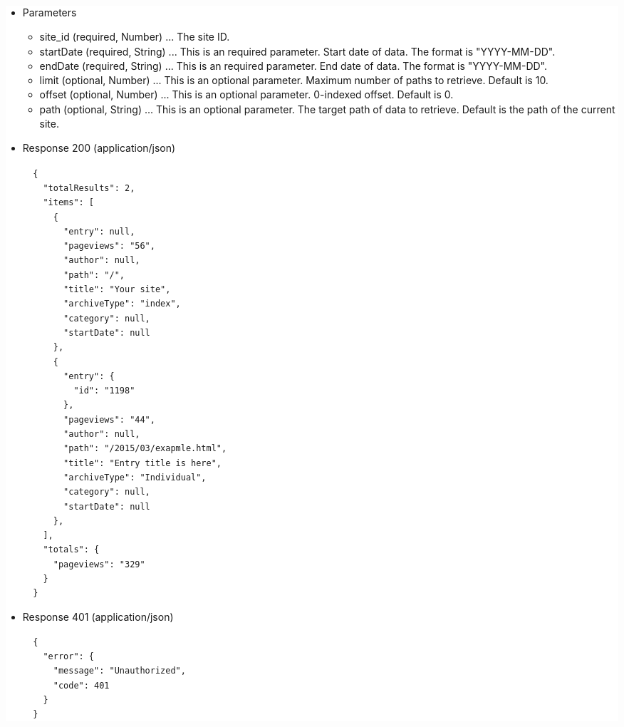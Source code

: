 + Parameters
    + site_id (required, Number) ... The site ID.
    + startDate (required, String) ... This is an required parameter. Start date of data. The format is "YYYY-MM-DD".
    + endDate (required, String) ... This is an required parameter. End date of data. The format is "YYYY-MM-DD".
    + limit (optional, Number) ... This is an optional parameter. Maximum number of paths to retrieve. Default is 10.
    + offset (optional, Number) ... This is an optional parameter. 0-indexed offset. Default is 0.
    + path (optional, String) ... This is an optional parameter. The target path of data to retrieve. Default is the path of the current site.

+ Response 200 (application/json)

        {
          "totalResults": 2,
          "items": [
            {
              "entry": null,
              "pageviews": "56",
              "author": null,
              "path": "/",
              "title": "Your site",
              "archiveType": "index",
              "category": null,
              "startDate": null
            },
            {
              "entry": {
                "id": "1198"
              },
              "pageviews": "44",
              "author": null,
              "path": "/2015/03/exapmle.html",
              "title": "Entry title is here",
              "archiveType": "Individual",
              "category": null,
              "startDate": null
            },
          ],
          "totals": {
            "pageviews": "329"
          }
        }

+ Response 401 (application/json)

        {
          "error": {
            "message": "Unauthorized",
            "code": 401
          }
        }
